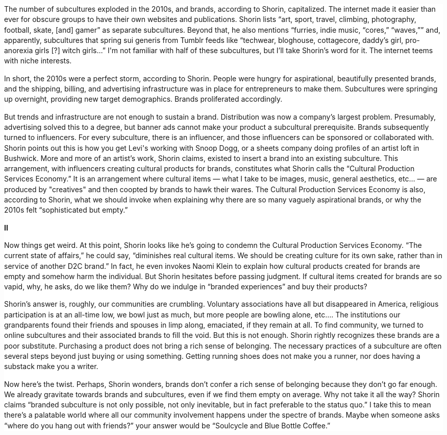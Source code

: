  The number of subcultures exploded in the 2010s, and brands, according to Shorin, capitalized. The internet made it easier than ever for obscure groups to have their own websites and publications. Shorin lists “art, sport, travel, climbing, photography, football, skate, [and] gamer” as separate subcultures. Beyond that, he also mentions “furries, indie music, “cores,” “waves,”” and, apparently, subcultures that spring sui generis from Tumblr feeds like “techwear, bloghouse, cottagecore, daddy’s girl, pro-anorexia girls [?] witch girls…” I'm not familiar with half of these subcultures, but I’ll take Shorin’s word for it. The internet teems with niche interests.

In short, the 2010s were a perfect storm, according to Shorin. People were hungry for aspirational, beautifully presented brands, and the shipping, billing, and advertising infrastructure was in place for entrepreneurs to make them. Subcultures were springing up overnight, providing new target demographics. Brands proliferated accordingly.

But trends and infrastructure are not enough to sustain a brand. Distribution was now a company’s largest problem. Presumably, advertising solved this to a degree, but banner ads cannot make your product a subcultural prerequisite. Brands subsequently turned to influencers. For every subculture, there is an influencer, and those influencers can be sponsored or collaborated with. Shorin points out this is how you get Levi's working with Snoop Dogg, or a sheets company doing profiles of an artist loft in Bushwick. More and more of an artist’s work, Shorin claims, existed to insert a brand into an existing subculture. This arrangement, with influencers creating cultural products for brands, constitutes what Shorin calls the “Cultural Production Services Economy.” It is an arrangement where cultural items — what I take to be images, music, general aesthetics, etc… — are produced by "creatives" and then coopted by brands to hawk their wares. The Cultural Production Services Economy is also, according to Shorin, what we should invoke when explaining why there are so many vaguely aspirational brands, or why the 2010s felt “sophisticated but empty.”



**II**

Now things get weird. At this point, Shorin looks like he’s going to condemn the Cultural Production Services Economy. “The current state of affairs,” he could say, “diminishes real cultural items. We should be creating culture for its own sake, rather than in service of another D2C brand.” In fact, he even invokes Naomi Klein to explain how cultural products created for brands are empty and somehow harm the individual. But Shorin hesitates before passing judgment. If cultural items created for brands are so vapid, why, he asks, do we like them? Why do we indulge in “branded experiences” and buy their products?

Shorin’s answer is, roughly, our communities are crumbling. Voluntary associations have all but disappeared in America, religious participation is at an all-time low, we bowl just as much, but more people are bowling alone, etc…. The institutions our grandparents found their friends and spouses in limp along, emaciated, if they remain at all. To find community, we turned to online subcultures and their associated brands to fill the void. But this is not enough. Shorin rightly recognizes these brands are a poor substitute. Purchasing a product does not bring a rich sense of belonging. The necessary practices of a subculture are often several steps beyond just buying or using something. Getting running shoes does not make you a runner, nor does having a substack make you a writer.

Now here’s the twist. Perhaps, Shorin wonders, brands don’t confer a rich sense of belonging because they don’t go far enough. We already gravitate towards brands and subcultures, even if we find them empty on average. Why not take it all the way? Shorin claims “branded subculture is not only possible, not only inevitable, but in fact preferable to the status quo.” I take this to mean there’s a palatable world where all our community involvement happens under the spectre of brands. Maybe when someone asks “where do you hang out with friends?” your answer would be “Soulcycle and Blue Bottle Coffee.”
